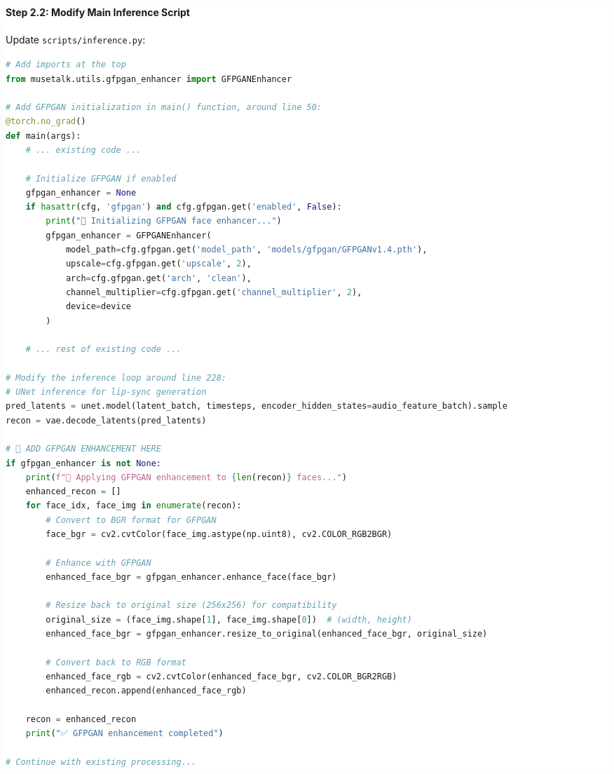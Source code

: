 #### **Step 2.2: Modify Main Inference Script**
Update `scripts/inference.py`:

```python
# Add imports at the top
from musetalk.utils.gfpgan_enhancer import GFPGANEnhancer

# Add GFPGAN initialization in main() function, around line 50:
@torch.no_grad()
def main(args):
    # ... existing code ...
    
    # Initialize GFPGAN if enabled
    gfpgan_enhancer = None
    if hasattr(cfg, 'gfpgan') and cfg.gfpgan.get('enabled', False):
        print("🎨 Initializing GFPGAN face enhancer...")
        gfpgan_enhancer = GFPGANEnhancer(
            model_path=cfg.gfpgan.get('model_path', 'models/gfpgan/GFPGANv1.4.pth'),
            upscale=cfg.gfpgan.get('upscale', 2),
            arch=cfg.gfpgan.get('arch', 'clean'),
            channel_multiplier=cfg.gfpgan.get('channel_multiplier', 2),
            device=device
        )
    
    # ... rest of existing code ...

# Modify the inference loop around line 228:
# UNet inference for lip-sync generation
pred_latents = unet.model(latent_batch, timesteps, encoder_hidden_states=audio_feature_batch).sample
recon = vae.decode_latents(pred_latents)

# 🎨 ADD GFPGAN ENHANCEMENT HERE
if gfpgan_enhancer is not None:
    print(f"🎨 Applying GFPGAN enhancement to {len(recon)} faces...")
    enhanced_recon = []
    for face_idx, face_img in enumerate(recon):
        # Convert to BGR format for GFPGAN
        face_bgr = cv2.cvtColor(face_img.astype(np.uint8), cv2.COLOR_RGB2BGR)
        
        # Enhance with GFPGAN
        enhanced_face_bgr = gfpgan_enhancer.enhance_face(face_bgr)
        
        # Resize back to original size (256x256) for compatibility
        original_size = (face_img.shape[1], face_img.shape[0])  # (width, height)
        enhanced_face_bgr = gfpgan_enhancer.resize_to_original(enhanced_face_bgr, original_size)
        
        # Convert back to RGB format
        enhanced_face_rgb = cv2.cvtColor(enhanced_face_bgr, cv2.COLOR_BGR2RGB)
        enhanced_recon.append(enhanced_face_rgb)
    
    recon = enhanced_recon
    print("✅ GFPGAN enhancement completed")

# Continue with existing processing...
```
